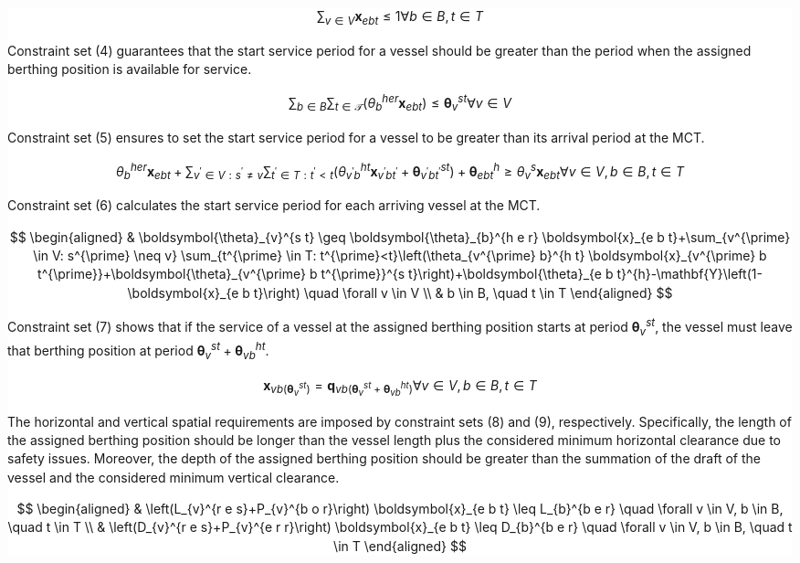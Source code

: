 $$
\sum_{v \in V} \boldsymbol{x}_{e b t} \leq 1 \forall b \in B, t \in T
$$

Constraint set (4) guarantees that the start service period for a vessel should be greater than the period when the assigned berthing position is available for service.

$$
\sum_{b \in B} \sum_{t \in \mathcal{T}}\left(\theta_{b}^{h e r} \boldsymbol{x}_{e b t}\right) \leq \boldsymbol{\theta}_{v}^{s t} \forall v \in V
$$

Constraint set (5) ensures to set the start service period for a vessel to be greater than its arrival period at the MCT.

$$
\theta_{b}^{h e r} \boldsymbol{x}_{e b t}+\sum_{v^{\prime} \in V: s^{\prime} \neq v} \sum_{t^{\prime} \in T: t^{\prime}<t}\left(\theta_{v^{\prime} b}^{h t} \boldsymbol{x}_{v^{\prime} b t^{\prime}}+\boldsymbol{\theta}_{v^{\prime} b t^{\prime}}^{s t}\right)+\boldsymbol{\theta}_{e b t}^{h} \geq \theta_{v}^{s} \boldsymbol{x}_{e b t} \forall v \in V, b \in B, t \in T
$$

Constraint set (6) calculates the start service period for each arriving vessel at the MCT.

$$
\begin{aligned}
& \boldsymbol{\theta}_{v}^{s t} \geq \boldsymbol{\theta}_{b}^{h e r} \boldsymbol{x}_{e b t}+\sum_{v^{\prime} \in V: s^{\prime} \neq v} \sum_{t^{\prime} \in T: t^{\prime}<t}\left(\theta_{v^{\prime} b}^{h t} \boldsymbol{x}_{v^{\prime} b t^{\prime}}+\boldsymbol{\theta}_{v^{\prime} b t^{\prime}}^{s t}\right)+\boldsymbol{\theta}_{e b t}^{h}-\mathbf{Y}\left(1-\boldsymbol{x}_{e b t}\right) \quad \forall v \in V \\
& b \in B, \quad t \in T
\end{aligned}
$$

Constraint set (7) shows that if the service of a vessel at the assigned berthing position starts at period $\boldsymbol{\theta}_{v}^{s t}$, the vessel must leave that berthing position at period $\boldsymbol{\theta}_{v}^{s t}+\boldsymbol{\theta}_{v b}^{h t}$.

$$
\boldsymbol{x}_{v b\left(\boldsymbol{\theta}_{v}^{s t}\right)}=\boldsymbol{q}_{v b\left(\boldsymbol{\theta}_{v}^{s t}+\boldsymbol{\theta}_{v b}^{h t}\right)} \forall v \in V, b \in B, t \in T
$$

The horizontal and vertical spatial requirements are imposed by constraint sets (8) and (9), respectively. Specifically, the length of the assigned berthing position should be longer than the vessel length plus the considered minimum horizontal clearance due to safety issues. Moreover, the depth of the assigned berthing position should be greater than the summation of the draft of the vessel and the considered minimum vertical clearance.

$$
\begin{aligned}
& \left(L_{v}^{r e s}+P_{v}^{b o r}\right) \boldsymbol{x}_{e b t} \leq L_{b}^{b e r} \quad \forall v \in V, b \in B, \quad t \in T \\
& \left(D_{v}^{r e s}+P_{v}^{e r r}\right) \boldsymbol{x}_{e b t} \leq D_{b}^{b e r} \quad \forall v \in V, b \in B, \quad t \in T
\end{aligned}
$$

